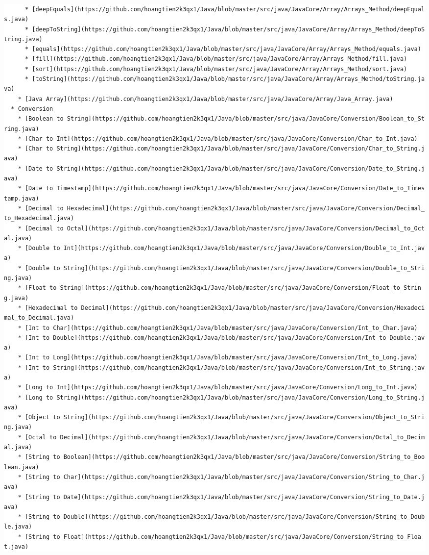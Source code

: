          * [deepEquals](https://github.com/hoangtien2k3qx1/Java/blob/master/src/java/JavaCore/Array/Arrays_Method/deepEquals.java)
          * [deepToString](https://github.com/hoangtien2k3qx1/Java/blob/master/src/java/JavaCore/Array/Arrays_Method/deepToString.java)
          * [equals](https://github.com/hoangtien2k3qx1/Java/blob/master/src/java/JavaCore/Array/Arrays_Method/equals.java)
          * [fill](https://github.com/hoangtien2k3qx1/Java/blob/master/src/java/JavaCore/Array/Arrays_Method/fill.java)
          * [sort](https://github.com/hoangtien2k3qx1/Java/blob/master/src/java/JavaCore/Array/Arrays_Method/sort.java)
          * [toString](https://github.com/hoangtien2k3qx1/Java/blob/master/src/java/JavaCore/Array/Arrays_Method/toString.java)
        * [Java Array](https://github.com/hoangtien2k3qx1/Java/blob/master/src/java/JavaCore/Array/Java_Array.java)
      * Conversion
        * [Boolean to String](https://github.com/hoangtien2k3qx1/Java/blob/master/src/java/JavaCore/Conversion/Boolean_to_String.java)
        * [Char to Int](https://github.com/hoangtien2k3qx1/Java/blob/master/src/java/JavaCore/Conversion/Char_to_Int.java)
        * [Char to String](https://github.com/hoangtien2k3qx1/Java/blob/master/src/java/JavaCore/Conversion/Char_to_String.java)
        * [Date to String](https://github.com/hoangtien2k3qx1/Java/blob/master/src/java/JavaCore/Conversion/Date_to_String.java)
        * [Date to Timestamp](https://github.com/hoangtien2k3qx1/Java/blob/master/src/java/JavaCore/Conversion/Date_to_Timestamp.java)
        * [Decimal to Hexadecimal](https://github.com/hoangtien2k3qx1/Java/blob/master/src/java/JavaCore/Conversion/Decimal_to_Hexadecimal.java)
        * [Decimal to Octal](https://github.com/hoangtien2k3qx1/Java/blob/master/src/java/JavaCore/Conversion/Decimal_to_Octal.java)
        * [Double to Int](https://github.com/hoangtien2k3qx1/Java/blob/master/src/java/JavaCore/Conversion/Double_to_Int.java)
        * [Double to String](https://github.com/hoangtien2k3qx1/Java/blob/master/src/java/JavaCore/Conversion/Double_to_String.java)
        * [Float to String](https://github.com/hoangtien2k3qx1/Java/blob/master/src/java/JavaCore/Conversion/Float_to_String.java)
        * [Hexadecimal to Decimal](https://github.com/hoangtien2k3qx1/Java/blob/master/src/java/JavaCore/Conversion/Hexadecimal_to_Decimal.java)
        * [Int to Char](https://github.com/hoangtien2k3qx1/Java/blob/master/src/java/JavaCore/Conversion/Int_to_Char.java)
        * [Int to Double](https://github.com/hoangtien2k3qx1/Java/blob/master/src/java/JavaCore/Conversion/Int_to_Double.java)
        * [Int to Long](https://github.com/hoangtien2k3qx1/Java/blob/master/src/java/JavaCore/Conversion/Int_to_Long.java)
        * [Int to String](https://github.com/hoangtien2k3qx1/Java/blob/master/src/java/JavaCore/Conversion/Int_to_String.java)
        * [Long to Int](https://github.com/hoangtien2k3qx1/Java/blob/master/src/java/JavaCore/Conversion/Long_to_Int.java)
        * [Long to String](https://github.com/hoangtien2k3qx1/Java/blob/master/src/java/JavaCore/Conversion/Long_to_String.java)
        * [Object to String](https://github.com/hoangtien2k3qx1/Java/blob/master/src/java/JavaCore/Conversion/Object_to_String.java)
        * [Octal to Decimal](https://github.com/hoangtien2k3qx1/Java/blob/master/src/java/JavaCore/Conversion/Octal_to_Decimal.java)
        * [String to Boolean](https://github.com/hoangtien2k3qx1/Java/blob/master/src/java/JavaCore/Conversion/String_to_Boolean.java)
        * [String to Char](https://github.com/hoangtien2k3qx1/Java/blob/master/src/java/JavaCore/Conversion/String_to_Char.java)
        * [String to Date](https://github.com/hoangtien2k3qx1/Java/blob/master/src/java/JavaCore/Conversion/String_to_Date.java)
        * [String to Double](https://github.com/hoangtien2k3qx1/Java/blob/master/src/java/JavaCore/Conversion/String_to_Double.java)
        * [String to Float](https://github.com/hoangtien2k3qx1/Java/blob/master/src/java/JavaCore/Conversion/String_to_Float.java)